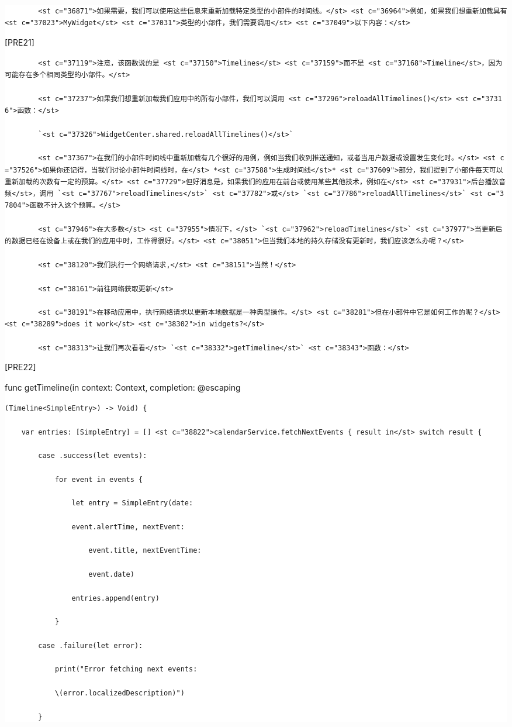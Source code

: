             <st c="36871">如果需要，我们可以使用这些信息来重新加载特定类型的小部件的时间线。</st> <st c="36964">例如，如果我们想重新加载具有 <st c="37023">MyWidget</st> <st c="37031">类型的小部件，我们需要调用</st> <st c="37049">以下内容：</st>

[PRE21]

            <st c="37119">注意，该函数说的是 <st c="37150">Timelines</st> <st c="37159">而不是 <st c="37168">Timeline</st>，因为可能存在多个相同类型的小部件。</st>

            <st c="37237">如果我们想重新加载我们应用中的所有小部件，我们可以调用 <st c="37296">reloadAllTimelines()</st> <st c="37316">函数：</st>

            `<st c="37326">WidgetCenter.shared.reloadAllTimelines()</st>`

            <st c="37367">在我们的小部件时间线中重新加载有几个很好的用例，例如当我们收到推送通知，或者当用户数据或设置发生变化时。</st> <st c="37526">如果你还记得，当我们讨论小部件时间线时，在</st> *<st c="37588">生成时间线</st>* <st c="37609">部分，我们提到了小部件每天可以重新加载的次数有一定的预算。</st> <st c="37729">但好消息是，如果我们的应用在前台或使用某些其他技术，例如在</st> <st c="37931">后台播放音频</st>，调用 `<st c="37767">reloadTimelines</st>` <st c="37782">或</st> `<st c="37786">reloadAllTimelines</st>` <st c="37804">函数不计入这个预算。</st>

            <st c="37946">在大多数</st> <st c="37955">情况下，</st> `<st c="37962">reloadTimelines</st>` <st c="37977">当更新后的数据已经在设备上或在我们的应用中时，工作得很好。</st> <st c="38051">但当我们本地的持久存储没有更新时，我们应该怎么办呢？</st>

            <st c="38120">我们执行一个网络请求,</st> <st c="38151">当然！</st>

            <st c="38161">前往网络获取更新</st>

            <st c="38191">在移动应用中，执行网络请求以更新本地数据是一种典型操作。</st> <st c="38281">但在小部件中它是如何工作的呢？</st> <st c="38289">does it work</st> <st c="38302">in widgets?</st>

            <st c="38313">让我们再次看看</st> `<st c="38332">getTimeline</st>` <st c="38343">函数：</st>

[PRE22]

func getTimeline(in context: Context, completion: @escaping

    (Timeline<SimpleEntry>) -> Void) {

        var entries: [SimpleEntry] = [] <st c="38822">calendarService.fetchNextEvents { result in</st> switch result {

            case .success(let events):

                for event in events {

                    let entry = SimpleEntry(date:

                    event.alertTime, nextEvent:

                        event.title, nextEventTime:

                        event.date)

                    entries.append(entry)

                }

            case .failure(let error):

                print("Error fetching next events:

                \(error.localizedDescription)")

            }
